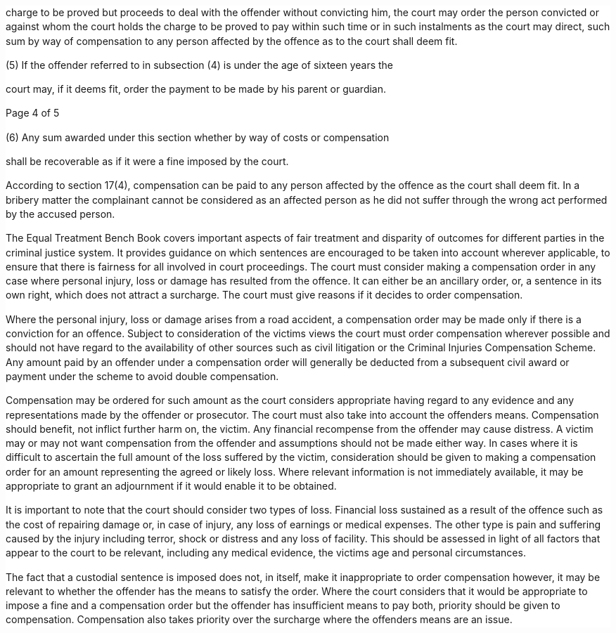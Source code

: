 charge to be proved but proceeds to deal with the offender without convicting him, the court may order the person convicted or against whom the court holds the charge to be proved to pay within such time or in such instalments as the court may direct, such sum by way of compensation to any person affected by the offence as to the court shall deem fit.

(5) If the offender referred to in subsection (4) is under the age of sixteen years the

court may, if it deems fit, order the payment to be made by his parent or guardian.

Page 4 of 5

(6) Any sum awarded under this section whether by way of costs or compensation

shall be recoverable as if it were a fine imposed by the court.

According to section 17(4), compensation can be paid to any person affected by the offence as the court shall deem fit. In a bribery matter the complainant cannot be considered as an affected person as he did not suffer through the wrong act performed by the accused person.

The Equal Treatment Bench Book covers important aspects of fair treatment and disparity of outcomes for different parties in the criminal justice system. It provides guidance on which sentences are encouraged to be taken into account wherever applicable, to ensure that there is fairness for all involved in court proceedings. The court must consider making a compensation order in any case where personal injury, loss or damage has resulted from the offence. It can either be an ancillary order, or, a sentence in its own right, which does not attract a surcharge. The court must give reasons if it decides to order compensation.

Where the personal injury, loss or damage arises from a road accident, a compensation order may be made only if there is a conviction for an offence. Subject to consideration of the victims views the court must order compensation wherever possible and should not have regard to the availability of other sources such as civil litigation or the Criminal Injuries Compensation Scheme. Any amount paid by an offender under a compensation order will generally be deducted from a subsequent civil award or payment under the scheme to avoid double compensation.

Compensation may be ordered for such amount as the court considers appropriate having regard to any evidence and any representations made by the offender or prosecutor. The court must also take into account the offenders means. Compensation should benefit, not inflict further harm on, the victim. Any financial recompense from the offender may cause distress. A victim may or may not want compensation from the offender and assumptions should not be made either way. In cases where it is difficult to ascertain the full amount of the loss suffered by the victim, consideration should be given to making a compensation order for an amount representing the agreed or likely loss. Where relevant information is not immediately available, it may be appropriate to grant an adjournment if it would enable it to be obtained.

It is important to note that the court should consider two types of loss. Financial loss sustained as a result of the offence such as the cost of repairing damage or, in case of injury, any loss of earnings or medical expenses. The other type is pain and suffering caused by the injury including terror, shock or distress and any loss of facility. This should be assessed in light of all factors that appear to the court to be relevant, including any medical evidence, the victims age and personal circumstances.

The fact that a custodial sentence is imposed does not, in itself, make it inappropriate to order compensation however, it may be relevant to whether the offender has the means to satisfy the order. Where the court considers that it would be appropriate to impose a fine and a compensation order but the offender has insufficient means to pay both, priority should be given to compensation. Compensation also takes priority over the surcharge where the offenders means are an issue.
